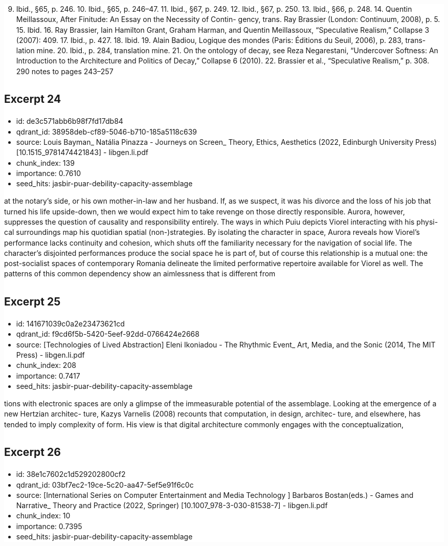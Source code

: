 9. Ibid., §65, p. 246. 10. Ibid., §65, p. 246–47. 11. Ibid., §67, p. 249. 12. Ibid., §67, p. 250. 13. Ibid., §66, p. 248. 14. Quentin Meillassoux, After Finitude: An Essay on the Necessity of Contin- gency, trans. Ray Brassier (London: Continuum, 2008), p. 5. 15. Ibid. 16. Ray Brassier, Iain Hamilton Grant, Graham Harman, and Quentin Meillassoux, “Speculative Realism,” Collapse 3 (2007): 409. 17. Ibid., p. 427. 18. Ibid. 19. Alain Badiou, Logique des mondes (Paris: Éditions du Seuil, 2006), p. 283, trans- lation mine. 20. Ibid., p. 284, translation mine. 21. On the ontology of decay, see Reza Negarestani, “Undercover Softness: An Introduction to the Architecture and Politics of Decay,” Collapse 6 (2010). 22. Brassier et al., “Speculative Realism,” p. 308. 290 notes to pages 243–257

## Excerpt 24
- id: de3c571abb6b98f7fd17db84
- qdrant_id: 38958deb-cf89-5046-b710-185a5118c639
- source: Louis Bayman_ Natália Pinazza - Journeys on Screen_ Theory, Ethics, Aesthetics (2022, Edinburgh University Press) [10.1515_9781474421843] - libgen.li.pdf
- chunk_index: 139
- importance: 0.7610
- seed_hits: jasbir-puar-debility-capacity-assemblage

at the notary’s side, or his own mother-in-law and her husband. If, as we suspect, it was his divorce and the loss of his job that turned his life upside-down, then we would expect him to take revenge on those directly responsible. Aurora, however, suppresses the question of causality and responsibility entirely. The ways in which Puiu depicts Viorel interacting with his physi- cal surroundings map his quotidian spatial (non-)strategies. By isolating the character in space, Aurora reveals how Viorel’s performance lacks continuity and cohesion, which shuts off the familiarity necessary for the navigation of social life. The character’s disjointed performances produce the social space he is part of, but of course this relationship is a mutual one: the post-socialist spaces of contemporary Romania delineate the limited performative repertoire available for Viorel as well. The patterns of this common dependency show an aimlessness that is different from

## Excerpt 25
- id: 141671039c0a2e23473621cd
- qdrant_id: f9cd6f5b-5420-5eef-92dd-0766424e2668
- source: [Technologies of Lived Abstraction] Eleni Ikoniadou - The Rhythmic Event_ Art, Media, and the Sonic (2014, The MIT Press) - libgen.li.pdf
- chunk_index: 208
- importance: 0.7417
- seed_hits: jasbir-puar-debility-capacity-assemblage

tions with electronic spaces are only a glimpse of the immeasurable potential of the assemblage. Looking at the emergence of a new Hertzian architec- ture, Kazys Varnelis (2008) recounts that computation, in design, architec- ture, and elsewhere, has tended to imply complexity of form. His view is that digital architecture commonly engages with the conceptualization,

## Excerpt 26
- id: 38e1c7602c1d529202800cf2
- qdrant_id: 03bf7ec2-19ce-5c20-aa47-5ef5e91f6c0c
- source: [International Series on Computer Entertainment and Media Technology ] Barbaros Bostan(eds.) - Games and Narrative_ Theory and Practice (2022, Springer) [10.1007_978-3-030-81538-7] - libgen.li.pdf
- chunk_index: 10
- importance: 0.7395
- seed_hits: jasbir-puar-debility-capacity-assemblage
